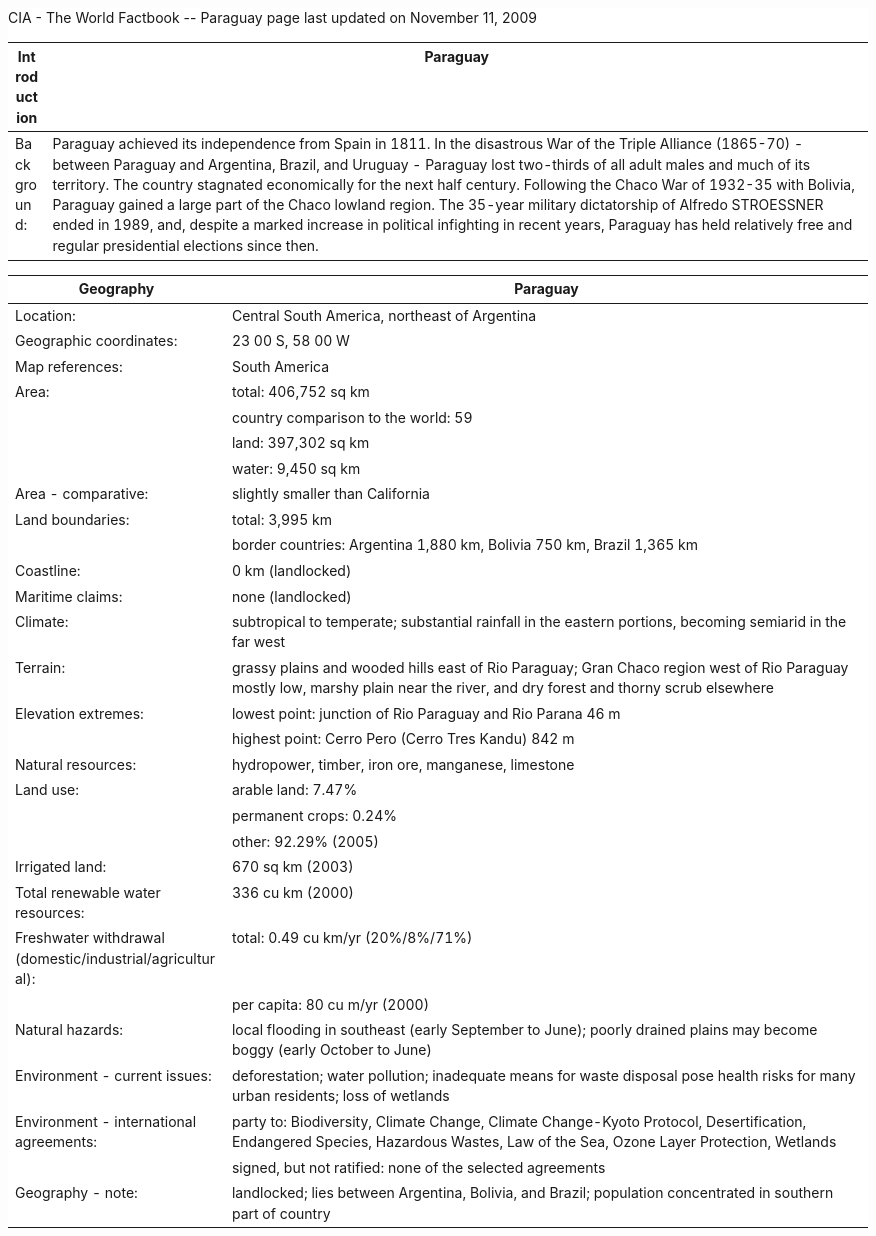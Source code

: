 CIA - The World Factbook -- Paraguay
page last updated on November 11, 2009


| Introduction | Paraguay |
| --- | --- |
| Background: | Paraguay achieved its independence from Spain in 1811. In the disastrous War of the Triple Alliance (1865-70) - between Paraguay and Argentina, Brazil, and Uruguay - Paraguay lost two-thirds of all adult males and much of its territory. The country stagnated economically for the next half century. Following the Chaco War of 1932-35 with Bolivia, Paraguay gained a large part of the Chaco lowland region. The 35-year military dictatorship of Alfredo STROESSNER ended in 1989, and, despite a marked increase in political infighting in recent years, Paraguay has held relatively free and regular presidential elections since then. |


| Geography | Paraguay |
| --- | --- |
| Location: | Central South America, northeast of Argentina |
| Geographic coordinates: | 23 00 S, 58 00 W |
| Map references: | South America |
| Area: | total: 406,752 sq km |
| | country comparison to the world: 59 |
| | land: 397,302 sq km |
| | water: 9,450 sq km |
| Area - comparative: | slightly smaller than California |
| Land boundaries: | total: 3,995 km |
| | border countries: Argentina 1,880 km, Bolivia 750 km, Brazil 1,365 km |
| Coastline: | 0 km (landlocked) |
| Maritime claims: | none (landlocked) |
| Climate: | subtropical to temperate; substantial rainfall in the eastern portions, becoming semiarid in the far west |
| Terrain: | grassy plains and wooded hills east of Rio Paraguay; Gran Chaco region west of Rio Paraguay mostly low, marshy plain near the river, and dry forest and thorny scrub elsewhere |
| Elevation extremes: | lowest point: junction of Rio Paraguay and Rio Parana 46 m |
| | highest point: Cerro Pero (Cerro Tres Kandu) 842 m |
| Natural resources: | hydropower, timber, iron ore, manganese, limestone |
| Land use: | arable land: 7.47% |
| | permanent crops: 0.24% |
| | other: 92.29% (2005) |
| Irrigated land: | 670 sq km (2003) |
| Total renewable water resources: | 336 cu km (2000) |
| Freshwater withdrawal (domestic/industrial/agricultural): | total: 0.49 cu km/yr (20%/8%/71%) |
| | per capita: 80 cu m/yr (2000) |
| Natural hazards: | local flooding in southeast (early September to June); poorly drained plains may become boggy (early October to June) |
| Environment - current issues: | deforestation; water pollution; inadequate means for waste disposal pose health risks for many urban residents; loss of wetlands |
| Environment - international agreements: | party to: Biodiversity, Climate Change, Climate Change-Kyoto Protocol, Desertification, Endangered Species, Hazardous Wastes, Law of the Sea, Ozone Layer Protection, Wetlands |
| | signed, but not ratified: none of the selected agreements |
| Geography - note: | landlocked; lies between Argentina, Bolivia, and Brazil; population concentrated in southern part of country |
